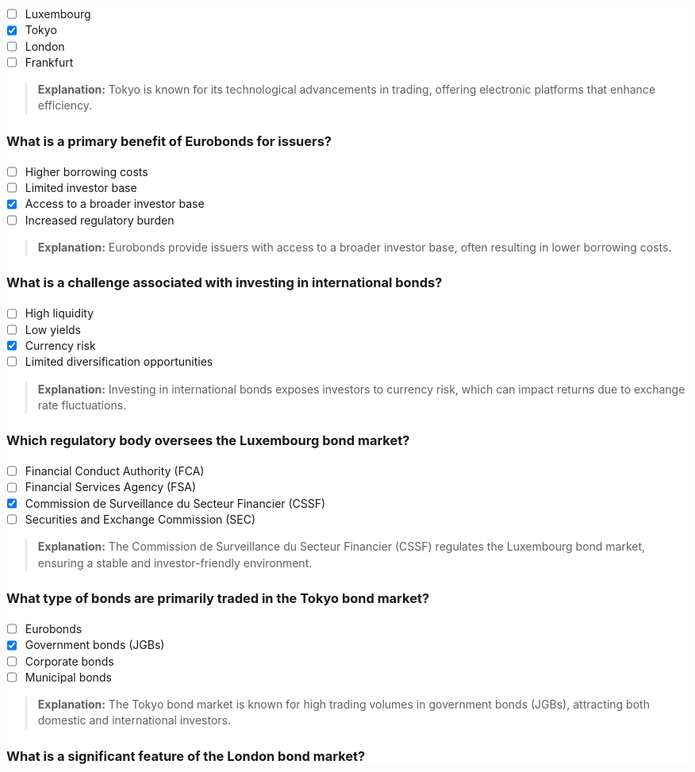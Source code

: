 - [ ] Luxembourg
- [x] Tokyo
- [ ] London
- [ ] Frankfurt

> **Explanation:** Tokyo is known for its technological advancements in trading, offering electronic platforms that enhance efficiency.

### What is a primary benefit of Eurobonds for issuers?

- [ ] Higher borrowing costs
- [ ] Limited investor base
- [x] Access to a broader investor base
- [ ] Increased regulatory burden

> **Explanation:** Eurobonds provide issuers with access to a broader investor base, often resulting in lower borrowing costs.

### What is a challenge associated with investing in international bonds?

- [ ] High liquidity
- [ ] Low yields
- [x] Currency risk
- [ ] Limited diversification opportunities

> **Explanation:** Investing in international bonds exposes investors to currency risk, which can impact returns due to exchange rate fluctuations.

### Which regulatory body oversees the Luxembourg bond market?

- [ ] Financial Conduct Authority (FCA)
- [ ] Financial Services Agency (FSA)
- [x] Commission de Surveillance du Secteur Financier (CSSF)
- [ ] Securities and Exchange Commission (SEC)

> **Explanation:** The Commission de Surveillance du Secteur Financier (CSSF) regulates the Luxembourg bond market, ensuring a stable and investor-friendly environment.

### What type of bonds are primarily traded in the Tokyo bond market?

- [ ] Eurobonds
- [x] Government bonds (JGBs)
- [ ] Corporate bonds
- [ ] Municipal bonds

> **Explanation:** The Tokyo bond market is known for high trading volumes in government bonds (JGBs), attracting both domestic and international investors.

### What is a significant feature of the London bond market?
